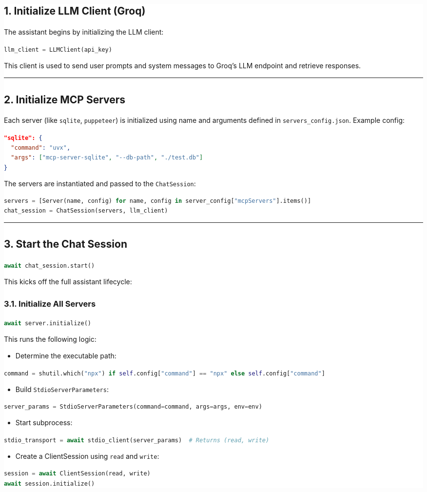## 1. Initialize LLM Client (Groq)

The assistant begins by initializing the LLM client:
```python
llm_client = LLMClient(api_key)
```
This client is used to send user prompts and system messages to Groq’s LLM endpoint and retrieve responses.

---

## 2. Initialize MCP Servers

Each server (like `sqlite`, `puppeteer`) is initialized using name and arguments defined in `servers_config.json`. Example config:
```json
"sqlite": {
  "command": "uvx",
  "args": ["mcp-server-sqlite", "--db-path", "./test.db"]
}
```

The servers are instantiated and passed to the `ChatSession`:
```python
servers = [Server(name, config) for name, config in server_config["mcpServers"].items()]
chat_session = ChatSession(servers, llm_client)
```

---

## 3. Start the Chat Session

```python
await chat_session.start()
```
This kicks off the full assistant lifecycle:

### 3.1. Initialize All Servers
```python
await server.initialize()
```
This runs the following logic:
- Determine the executable path:
```python
command = shutil.which("npx") if self.config["command"] == "npx" else self.config["command"]
```
- Build `StdioServerParameters`:
```python
server_params = StdioServerParameters(command=command, args=args, env=env)
```
- Start subprocess:
```python
stdio_transport = await stdio_client(server_params)  # Returns (read, write)
```
- Create a ClientSession using `read` and `write`:
```python
session = await ClientSession(read, write)
await session.initialize()
```
